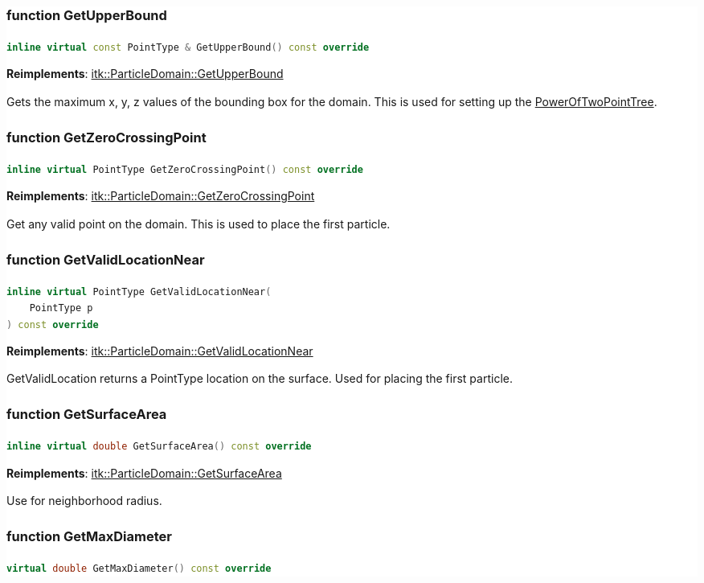
### function GetUpperBound

```cpp
inline virtual const PointType & GetUpperBound() const override
```


**Reimplements**: [itk::ParticleDomain::GetUpperBound](../Classes/classitk_1_1ParticleDomain.md#function-getupperbound)


Gets the maximum x, y, z values of the bounding box for the domain. This is used for setting up the [PowerOfTwoPointTree](../Classes/classitk_1_1PowerOfTwoPointTree.md). 


### function GetZeroCrossingPoint

```cpp
inline virtual PointType GetZeroCrossingPoint() const override
```


**Reimplements**: [itk::ParticleDomain::GetZeroCrossingPoint](../Classes/classitk_1_1ParticleDomain.md#function-getzerocrossingpoint)


Get any valid point on the domain. This is used to place the first particle. 


### function GetValidLocationNear

```cpp
inline virtual PointType GetValidLocationNear(
    PointType p
) const override
```


**Reimplements**: [itk::ParticleDomain::GetValidLocationNear](../Classes/classitk_1_1ParticleDomain.md#function-getvalidlocationnear)


GetValidLocation returns a PointType location on the surface. Used for placing the first particle. 


### function GetSurfaceArea

```cpp
inline virtual double GetSurfaceArea() const override
```


**Reimplements**: [itk::ParticleDomain::GetSurfaceArea](../Classes/classitk_1_1ParticleDomain.md#function-getsurfacearea)


Use for neighborhood radius. 


### function GetMaxDiameter

```cpp
virtual double GetMaxDiameter() const override
```

